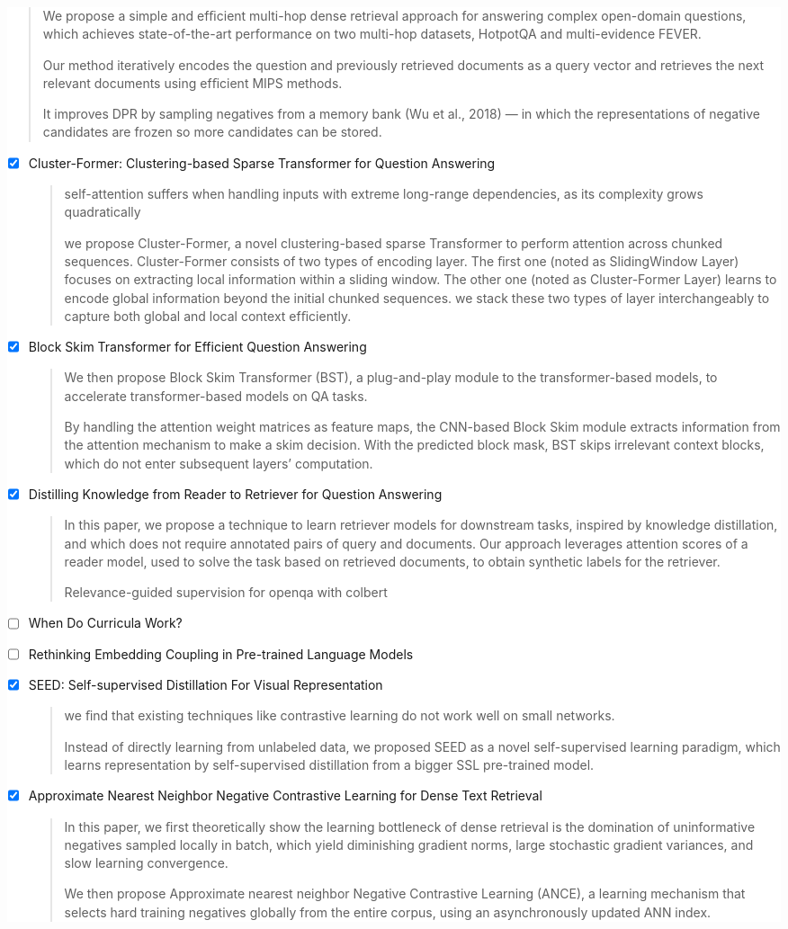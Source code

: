   > We propose a simple and efﬁcient multi-hop dense retrieval approach for answering complex open-domain questions, which achieves state-of-the-art performance on two multi-hop datasets, HotpotQA and multi-evidence FEVER.
  >
  > Our method iteratively encodes the question and previously retrieved documents as a query vector and retrieves the next relevant documents using efﬁcient MIPS methods.
  >
  > It improves DPR by sampling negatives from a memory bank (Wu et al., 2018) — in which the representations of negative candidates are frozen so more candidates can be stored.

- [x] Cluster-Former: Clustering-based Sparse Transformer for Question Answering

  > self-attention suffers when handling inputs with extreme long-range dependencies, as its complexity grows quadratically
  >
  > we propose Cluster-Former, a novel clustering-based sparse Transformer to perform attention across chunked sequences. Cluster-Former consists of two types of encoding layer. The ﬁrst one (noted as SlidingWindow Layer) focuses on extracting local information within a sliding window. The other one (noted as Cluster-Former Layer) learns to encode global information beyond the initial chunked sequences. we stack these two types of layer interchangeably to capture both global and local context efﬁciently.

- [x] Block Skim Transformer for Efficient Question Answering

  > We then propose Block Skim Transformer (BST), a plug-and-play module to the transformer-based models, to accelerate transformer-based models on QA tasks. 
  >
  > By handling the attention weight matrices as feature maps, the CNN-based Block Skim module extracts information from the attention mechanism to make a skim decision. With the predicted block mask, BST skips irrelevant context blocks, which do not enter subsequent layers’ computation.

- [x] Distilling Knowledge from Reader to Retriever for Question Answering

  > In this paper, we propose a technique to learn retriever models for downstream tasks, inspired by knowledge distillation, and which does not require annotated pairs of query and documents. Our approach leverages attention scores of a reader model, used to solve the task based on retrieved documents, to obtain synthetic labels for the retriever.
  >
  > Relevance-guided supervision for openqa with colbert

- [ ] When Do Curricula Work?

- [ ] Rethinking Embedding Coupling in Pre-trained Language Models

- [x] SEED: Self-supervised Distillation For Visual Representation

  > we ﬁnd that existing techniques like contrastive learning do not work well on small networks.
  >
  > Instead of directly learning from unlabeled data, we proposed SEED as a novel self-supervised learning paradigm, which learns representation by self-supervised distillation from a bigger SSL pre-trained model.

- [x] Approximate Nearest Neighbor Negative Contrastive Learning for Dense Text Retrieval 

  > In this paper, we ﬁrst theoretically show the learning bottleneck of dense retrieval is the domination of uninformative negatives sampled locally in batch, which yield diminishing gradient norms, large stochastic gradient variances, and slow learning convergence. 
  >
  > We then propose Approximate nearest neighbor Negative Contrastive Learning (ANCE), a learning mechanism that selects hard training negatives globally from the entire corpus, using an asynchronously updated ANN index.
